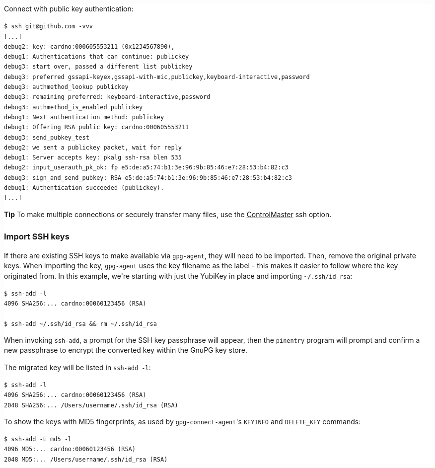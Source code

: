 Connect with public key authentication:

```console
$ ssh git@github.com -vvv
[...]
debug2: key: cardno:000605553211 (0x1234567890),
debug1: Authentications that can continue: publickey
debug3: start over, passed a different list publickey
debug3: preferred gssapi-keyex,gssapi-with-mic,publickey,keyboard-interactive,password
debug3: authmethod_lookup publickey
debug3: remaining preferred: keyboard-interactive,password
debug3: authmethod_is_enabled publickey
debug1: Next authentication method: publickey
debug1: Offering RSA public key: cardno:000605553211
debug3: send_pubkey_test
debug2: we sent a publickey packet, wait for reply
debug1: Server accepts key: pkalg ssh-rsa blen 535
debug2: input_userauth_pk_ok: fp e5:de:a5:74:b1:3e:96:9b:85:46:e7:28:53:b4:82:c3
debug3: sign_and_send_pubkey: RSA e5:de:a5:74:b1:3e:96:9b:85:46:e7:28:53:b4:82:c3
debug1: Authentication succeeded (publickey).
[...]
```

**Tip** To make multiple connections or securely transfer many files, use the [ControlMaster](https://en.wikibooks.org/wiki/OpenSSH/Cookbook/Multiplexing) ssh option.

### Import SSH keys

If there are existing SSH keys to make available via `gpg-agent`, they will need to be imported. Then, remove the original private keys. When importing the key, `gpg-agent` uses the key filename as the label - this makes it easier to follow where the key originated from. In this example, we're starting with just the YubiKey in place and importing `~/.ssh/id_rsa`:

```console
$ ssh-add -l
4096 SHA256:... cardno:00060123456 (RSA)

$ ssh-add ~/.ssh/id_rsa && rm ~/.ssh/id_rsa
```

When invoking `ssh-add`, a prompt for the SSH key passphrase will appear, then the `pinentry` program will prompt and confirm a new passphrase to encrypt the converted key within the GnuPG key store.

The migrated key will be listed in `ssh-add -l`:

```console
$ ssh-add -l
4096 SHA256:... cardno:00060123456 (RSA)
2048 SHA256:... /Users/username/.ssh/id_rsa (RSA)
```

To show the keys with MD5 fingerprints, as used by `gpg-connect-agent`'s `KEYINFO` and `DELETE_KEY` commands:

```console
$ ssh-add -E md5 -l
4096 MD5:... cardno:00060123456 (RSA)
2048 MD5:... /Users/username/.ssh/id_rsa (RSA)
```
